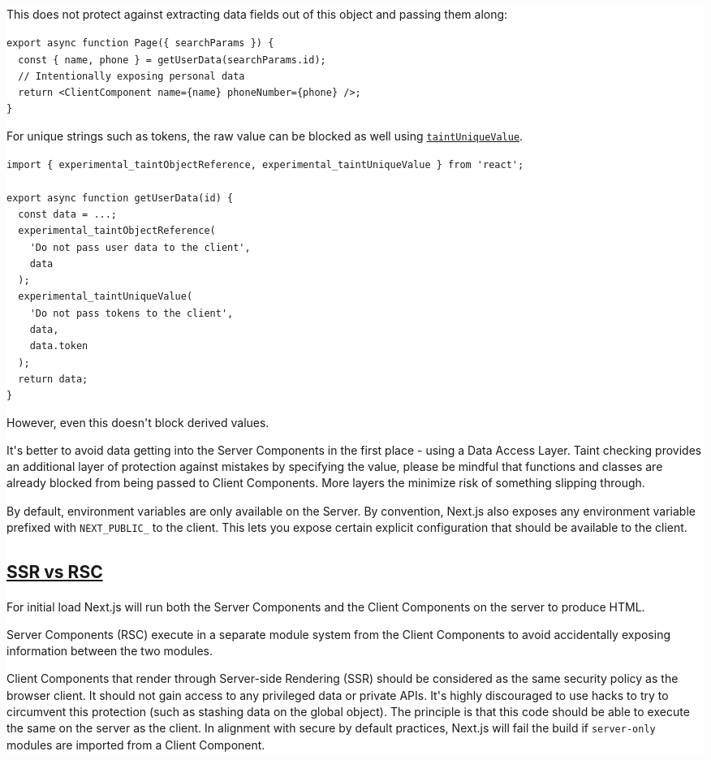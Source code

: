 
This does not protect against extracting data fields out of this object and passing them along:

```
export async function Page({ searchParams }) {
  const { name, phone } = getUserData(searchParams.id);
  // Intentionally exposing personal data
  return <ClientComponent name={name} phoneNumber={phone} />;
}
```


For unique strings such as tokens, the raw value can be blocked as well using [`taintUniqueValue`](https://react.dev/reference/react/experimental_taintUniqueValue).

```
import { experimental_taintObjectReference, experimental_taintUniqueValue } from 'react';
 
export async function getUserData(id) {
  const data = ...;
  experimental_taintObjectReference(
    'Do not pass user data to the client',
    data
  );
  experimental_taintUniqueValue(
    'Do not pass tokens to the client',
    data,
    data.token
  );
  return data;
}
```


However, even this doesn't block derived values.

It's better to avoid data getting into the Server Components in the first place - using a Data Access Layer. Taint checking provides an additional layer of protection against mistakes by specifying the value, please be mindful that functions and classes are already blocked from being passed to Client Components. More layers the minimize risk of something slipping through.

By default, environment variables are only available on the Server. By convention, Next.js also exposes any environment variable prefixed with `NEXT_PUBLIC_` to the client. This lets you expose certain explicit configuration that should be available to the client.

[SSR vs RSC](#ssr-vs-rsc)
-------------------------

For initial load Next.js will run both the Server Components and the Client Components on the server to produce HTML.

Server Components (RSC) execute in a separate module system from the Client Components to avoid accidentally exposing information between the two modules.

Client Components that render through Server-side Rendering (SSR) should be considered as the same security policy as the browser client. It should not gain access to any privileged data or private APIs. It's highly discouraged to use hacks to try to circumvent this protection (such as stashing data on the global object). The principle is that this code should be able to execute the same on the server as the client. In alignment with secure by default practices, Next.js will fail the build if `server-only` modules are imported from a Client Component.
